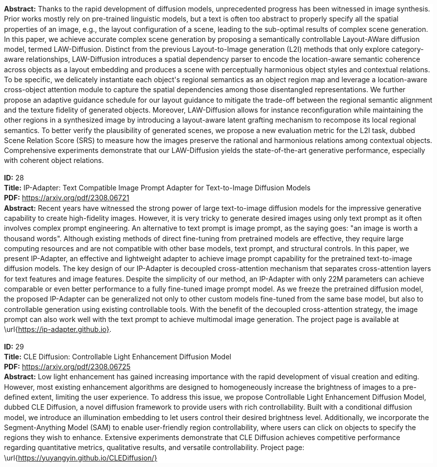 **Abstract:** Thanks to the rapid development of diffusion models, unprecedented progress has been witnessed in image synthesis. Prior works mostly rely on pre-trained linguistic models, but a text is often too abstract to properly specify all the spatial properties of an image, e.g., the layout configuration of a scene, leading to the sub-optimal results of complex scene generation. In this paper, we achieve accurate complex scene generation by proposing a semantically controllable Layout-AWare diffusion model, termed LAW-Diffusion. Distinct from the previous Layout-to-Image generation (L2I) methods that only explore category-aware relationships, LAW-Diffusion introduces a spatial dependency parser to encode the location-aware semantic coherence across objects as a layout embedding and produces a scene with perceptually harmonious object styles and contextual relations. To be specific, we delicately instantiate each object's regional semantics as an object region map and leverage a location-aware cross-object attention module to capture the spatial dependencies among those disentangled representations. We further propose an adaptive guidance schedule for our layout guidance to mitigate the trade-off between the regional semantic alignment and the texture fidelity of generated objects. Moreover, LAW-Diffusion allows for instance reconfiguration while maintaining the other regions in a synthesized image by introducing a layout-aware latent grafting mechanism to recompose its local regional semantics. To better verify the plausibility of generated scenes, we propose a new evaluation metric for the L2I task, dubbed Scene Relation Score (SRS) to measure how the images preserve the rational and harmonious relations among contextual objects. Comprehensive experiments demonstrate that our LAW-Diffusion yields the state-of-the-art generative performance, especially with coherent object relations. 

**ID:** 28  
**Title:** IP-Adapter: Text Compatible Image Prompt Adapter for Text-to-Image  Diffusion Models  
**PDF:** https://arxiv.org/pdf/2308.06721  
**Abstract:** Recent years have witnessed the strong power of large text-to-image diffusion models for the impressive generative capability to create high-fidelity images. However, it is very tricky to generate desired images using only text prompt as it often involves complex prompt engineering. An alternative to text prompt is image prompt, as the saying goes: "an image is worth a thousand words". Although existing methods of direct fine-tuning from pretrained models are effective, they require large computing resources and are not compatible with other base models, text prompt, and structural controls. In this paper, we present IP-Adapter, an effective and lightweight adapter to achieve image prompt capability for the pretrained text-to-image diffusion models. The key design of our IP-Adapter is decoupled cross-attention mechanism that separates cross-attention layers for text features and image features. Despite the simplicity of our method, an IP-Adapter with only 22M parameters can achieve comparable or even better performance to a fully fine-tuned image prompt model. As we freeze the pretrained diffusion model, the proposed IP-Adapter can be generalized not only to other custom models fine-tuned from the same base model, but also to controllable generation using existing controllable tools. With the benefit of the decoupled cross-attention strategy, the image prompt can also work well with the text prompt to achieve multimodal image generation. The project page is available at \url{https://ip-adapter.github.io}. 

**ID:** 29  
**Title:** CLE Diffusion: Controllable Light Enhancement Diffusion Model  
**PDF:** https://arxiv.org/pdf/2308.06725  
**Abstract:** Low light enhancement has gained increasing importance with the rapid development of visual creation and editing. However, most existing enhancement algorithms are designed to homogeneously increase the brightness of images to a pre-defined extent, limiting the user experience. To address this issue, we propose Controllable Light Enhancement Diffusion Model, dubbed CLE Diffusion, a novel diffusion framework to provide users with rich controllability. Built with a conditional diffusion model, we introduce an illumination embedding to let users control their desired brightness level. Additionally, we incorporate the Segment-Anything Model (SAM) to enable user-friendly region controllability, where users can click on objects to specify the regions they wish to enhance. Extensive experiments demonstrate that CLE Diffusion achieves competitive performance regarding quantitative metrics, qualitative results, and versatile controllability. Project page: \url{https://yuyangyin.github.io/CLEDiffusion/} 
